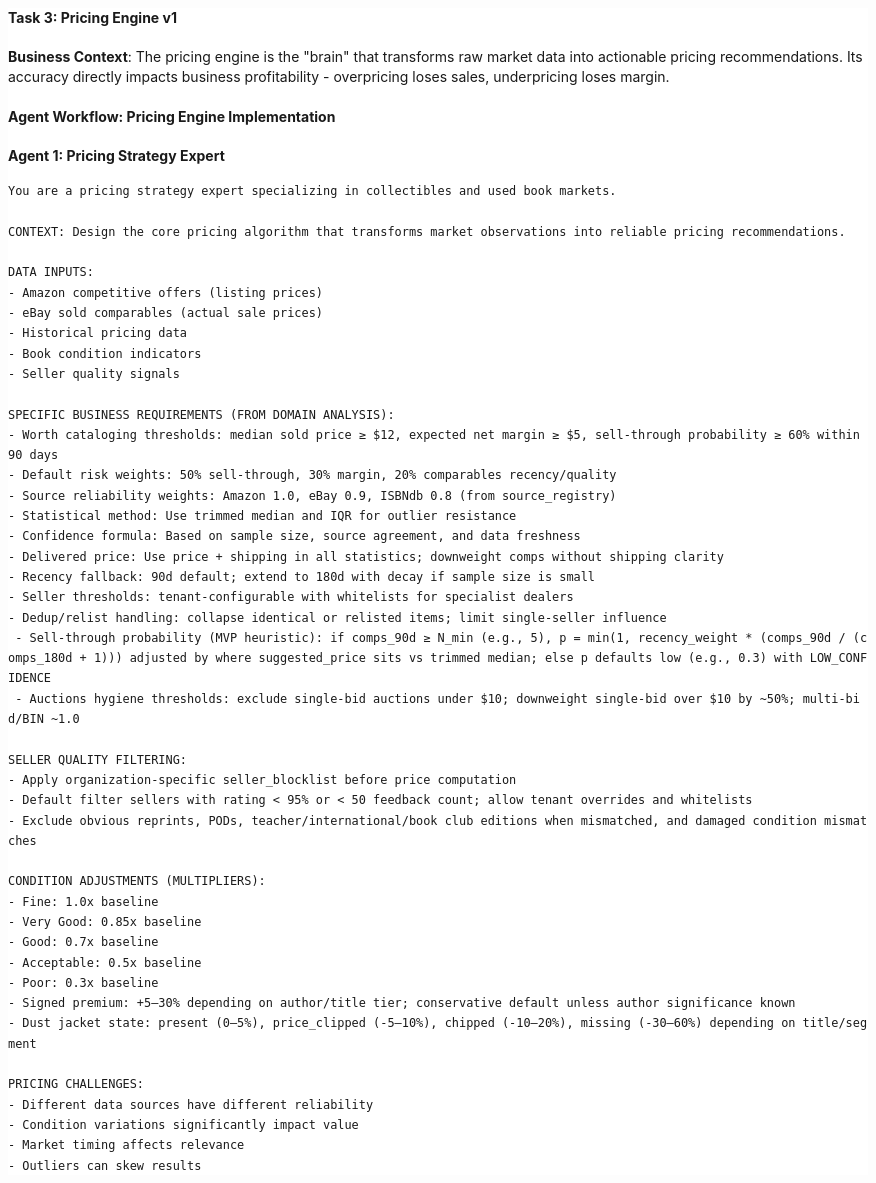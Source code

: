 #### Task 3: Pricing Engine v1

**Business Context**: The pricing engine is the "brain" that transforms raw market data into actionable pricing recommendations. Its accuracy directly impacts business profitability - overpricing loses sales, underpricing loses margin.

#### Agent Workflow: Pricing Engine Implementation

**Agent 1: Pricing Strategy Expert**
```
You are a pricing strategy expert specializing in collectibles and used book markets.

CONTEXT: Design the core pricing algorithm that transforms market observations into reliable pricing recommendations.

DATA INPUTS:
- Amazon competitive offers (listing prices)
- eBay sold comparables (actual sale prices) 
- Historical pricing data
- Book condition indicators
- Seller quality signals

SPECIFIC BUSINESS REQUIREMENTS (FROM DOMAIN ANALYSIS):
- Worth cataloging thresholds: median sold price ≥ $12, expected net margin ≥ $5, sell-through probability ≥ 60% within 90 days
- Default risk weights: 50% sell-through, 30% margin, 20% comparables recency/quality
- Source reliability weights: Amazon 1.0, eBay 0.9, ISBNdb 0.8 (from source_registry)
- Statistical method: Use trimmed median and IQR for outlier resistance
- Confidence formula: Based on sample size, source agreement, and data freshness
- Delivered price: Use price + shipping in all statistics; downweight comps without shipping clarity
- Recency fallback: 90d default; extend to 180d with decay if sample size is small
- Seller thresholds: tenant-configurable with whitelists for specialist dealers
- Dedup/relist handling: collapse identical or relisted items; limit single-seller influence
 - Sell-through probability (MVP heuristic): if comps_90d ≥ N_min (e.g., 5), p = min(1, recency_weight * (comps_90d / (comps_180d + 1))) adjusted by where suggested_price sits vs trimmed median; else p defaults low (e.g., 0.3) with LOW_CONFIDENCE
 - Auctions hygiene thresholds: exclude single-bid auctions under $10; downweight single-bid over $10 by ~50%; multi-bid/BIN ~1.0

SELLER QUALITY FILTERING:
- Apply organization-specific seller_blocklist before price computation
- Default filter sellers with rating < 95% or < 50 feedback count; allow tenant overrides and whitelists
- Exclude obvious reprints, PODs, teacher/international/book club editions when mismatched, and damaged condition mismatches

CONDITION ADJUSTMENTS (MULTIPLIERS):
- Fine: 1.0x baseline
- Very Good: 0.85x baseline  
- Good: 0.7x baseline
- Acceptable: 0.5x baseline
- Poor: 0.3x baseline
- Signed premium: +5–30% depending on author/title tier; conservative default unless author significance known
- Dust jacket state: present (0–5%), price_clipped (-5–10%), chipped (-10–20%), missing (-30–60%) depending on title/segment

PRICING CHALLENGES:
- Different data sources have different reliability
- Condition variations significantly impact value
- Market timing affects relevance
- Outliers can skew results

```